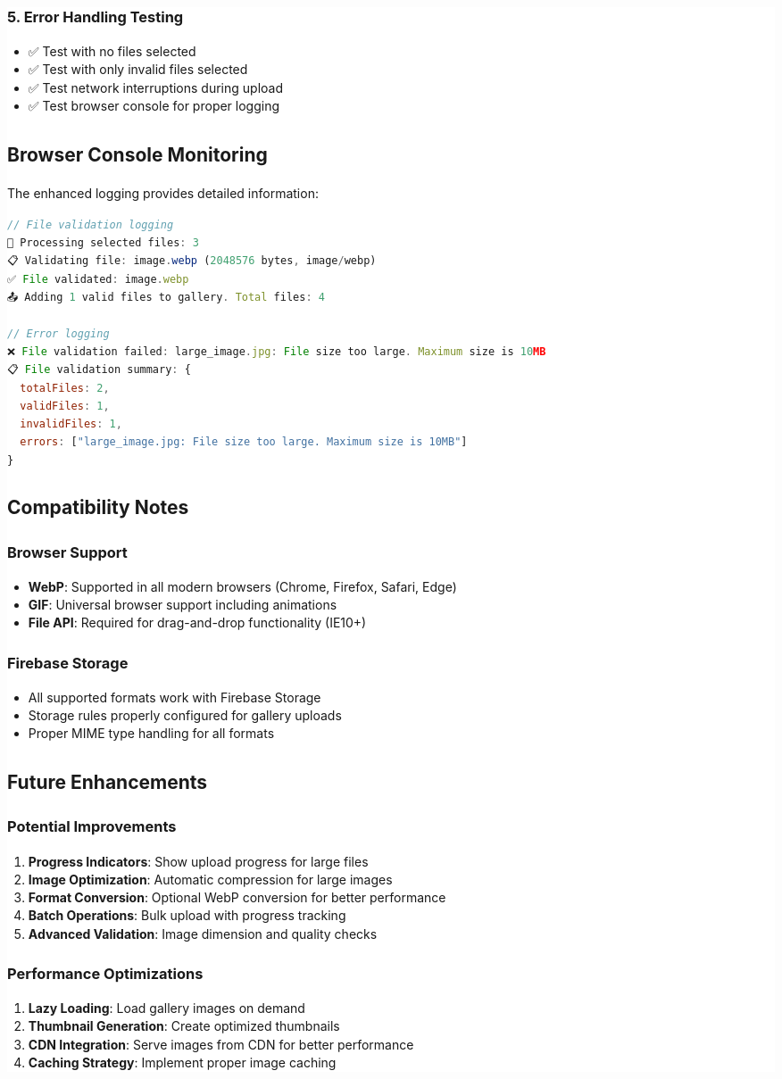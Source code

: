 ### 5. **Error Handling Testing**
- ✅ Test with no files selected
- ✅ Test with only invalid files selected
- ✅ Test network interruptions during upload
- ✅ Test browser console for proper logging

## Browser Console Monitoring

The enhanced logging provides detailed information:

```javascript
// File validation logging
🔄 Processing selected files: 3
📋 Validating file: image.webp (2048576 bytes, image/webp)
✅ File validated: image.webp
📤 Adding 1 valid files to gallery. Total files: 4

// Error logging
❌ File validation failed: large_image.jpg: File size too large. Maximum size is 10MB
📋 File validation summary: {
  totalFiles: 2,
  validFiles: 1,
  invalidFiles: 1,
  errors: ["large_image.jpg: File size too large. Maximum size is 10MB"]
}
```

## Compatibility Notes

### **Browser Support**
- **WebP**: Supported in all modern browsers (Chrome, Firefox, Safari, Edge)
- **GIF**: Universal browser support including animations
- **File API**: Required for drag-and-drop functionality (IE10+)

### **Firebase Storage**
- All supported formats work with Firebase Storage
- Storage rules properly configured for gallery uploads
- Proper MIME type handling for all formats

## Future Enhancements

### **Potential Improvements**
1. **Progress Indicators**: Show upload progress for large files
2. **Image Optimization**: Automatic compression for large images
3. **Format Conversion**: Optional WebP conversion for better performance
4. **Batch Operations**: Bulk upload with progress tracking
5. **Advanced Validation**: Image dimension and quality checks

### **Performance Optimizations**
1. **Lazy Loading**: Load gallery images on demand
2. **Thumbnail Generation**: Create optimized thumbnails
3. **CDN Integration**: Serve images from CDN for better performance
4. **Caching Strategy**: Implement proper image caching
